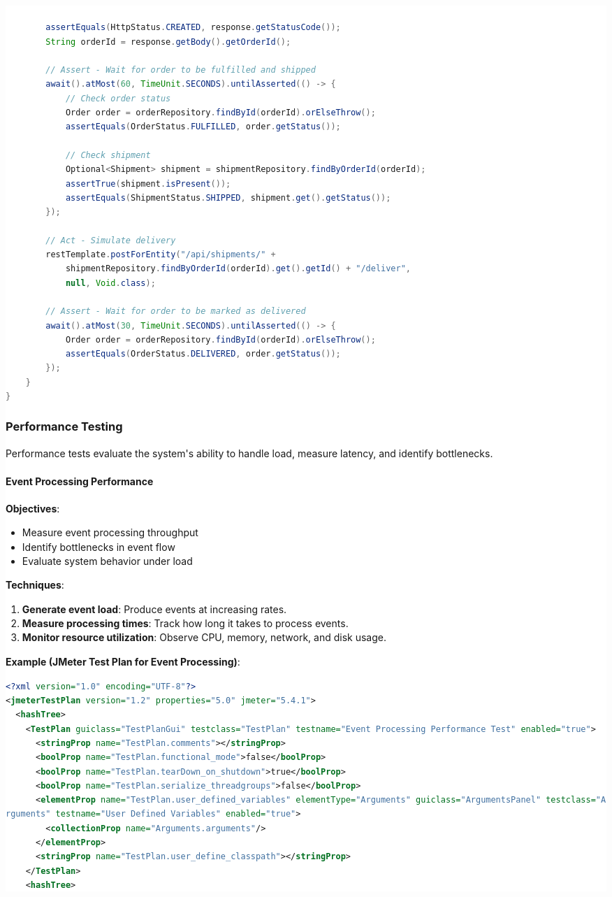```java
        
        assertEquals(HttpStatus.CREATED, response.getStatusCode());
        String orderId = response.getBody().getOrderId();
        
        // Assert - Wait for order to be fulfilled and shipped
        await().atMost(60, TimeUnit.SECONDS).untilAsserted(() -> {
            // Check order status
            Order order = orderRepository.findById(orderId).orElseThrow();
            assertEquals(OrderStatus.FULFILLED, order.getStatus());
            
            // Check shipment
            Optional<Shipment> shipment = shipmentRepository.findByOrderId(orderId);
            assertTrue(shipment.isPresent());
            assertEquals(ShipmentStatus.SHIPPED, shipment.get().getStatus());
        });
        
        // Act - Simulate delivery
        restTemplate.postForEntity("/api/shipments/" + 
            shipmentRepository.findByOrderId(orderId).get().getId() + "/deliver", 
            null, Void.class);
        
        // Assert - Wait for order to be marked as delivered
        await().atMost(30, TimeUnit.SECONDS).untilAsserted(() -> {
            Order order = orderRepository.findById(orderId).orElseThrow();
            assertEquals(OrderStatus.DELIVERED, order.getStatus());
        });
    }
}
```

### Performance Testing

Performance tests evaluate the system's ability to handle load, measure latency, and identify bottlenecks.

#### Event Processing Performance

**Objectives**:
- Measure event processing throughput
- Identify bottlenecks in event flow
- Evaluate system behavior under load

**Techniques**:
1. **Generate event load**: Produce events at increasing rates.
2. **Measure processing times**: Track how long it takes to process events.
3. **Monitor resource utilization**: Observe CPU, memory, network, and disk usage.

**Example (JMeter Test Plan for Event Processing)**:
```xml
<?xml version="1.0" encoding="UTF-8"?>
<jmeterTestPlan version="1.2" properties="5.0" jmeter="5.4.1">
  <hashTree>
    <TestPlan guiclass="TestPlanGui" testclass="TestPlan" testname="Event Processing Performance Test" enabled="true">
      <stringProp name="TestPlan.comments"></stringProp>
      <boolProp name="TestPlan.functional_mode">false</boolProp>
      <boolProp name="TestPlan.tearDown_on_shutdown">true</boolProp>
      <boolProp name="TestPlan.serialize_threadgroups">false</boolProp>
      <elementProp name="TestPlan.user_defined_variables" elementType="Arguments" guiclass="ArgumentsPanel" testclass="Arguments" testname="User Defined Variables" enabled="true">
        <collectionProp name="Arguments.arguments"/>
      </elementProp>
      <stringProp name="TestPlan.user_define_classpath"></stringProp>
    </TestPlan>
    <hashTree>
```